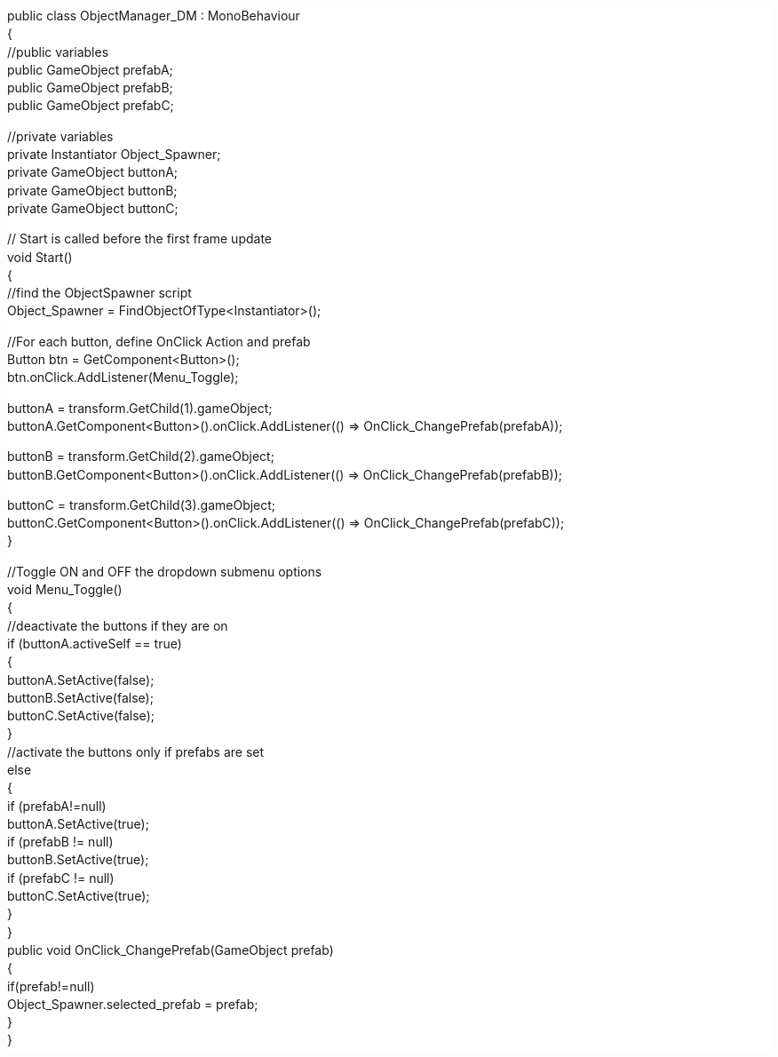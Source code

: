 public class ObjectManager\_DM : MonoBehaviour\
{\
//public variables\
public GameObject prefabA;\
public GameObject prefabB;\
public GameObject prefabC;

//private variables\
private Instantiator Object\_Spawner;\
private GameObject buttonA;\
private GameObject buttonB;\
private GameObject buttonC;

// Start is called before the first frame update\
void Start()\
{\
//find the ObjectSpawner script\
Object\_Spawner = FindObjectOfType\<Instantiator>();

//For each button, define OnClick Action and prefab\
Button btn = GetComponent\<Button>();\
btn.onClick.AddListener(Menu\_Toggle);

buttonA = transform.GetChild(1).gameObject;\
buttonA.GetComponent\<Button>().onClick.AddListener(() => OnClick\_ChangePrefab(prefabA));

buttonB = transform.GetChild(2).gameObject;\
buttonB.GetComponent\<Button>().onClick.AddListener(() => OnClick\_ChangePrefab(prefabB));

buttonC = transform.GetChild(3).gameObject;\
buttonC.GetComponent\<Button>().onClick.AddListener(() => OnClick\_ChangePrefab(prefabC));\
}

//Toggle ON and OFF the dropdown submenu options\
void Menu\_Toggle()\
{\
//deactivate the buttons if they are on\
if (buttonA.activeSelf == true)\
{\
buttonA.SetActive(false);\
buttonB.SetActive(false);\
buttonC.SetActive(false);\
}\
//activate the buttons only if prefabs are set\
else\
{\
if (prefabA!=null)\
buttonA.SetActive(true);\
if (prefabB != null)\
buttonB.SetActive(true);\
if (prefabC != null)\
buttonC.SetActive(true);\
}\
}\
public void OnClick\_ChangePrefab(GameObject prefab)\
{\
if(prefab!=null)\
Object\_Spawner.selected\_prefab = prefab;\
}\
}
